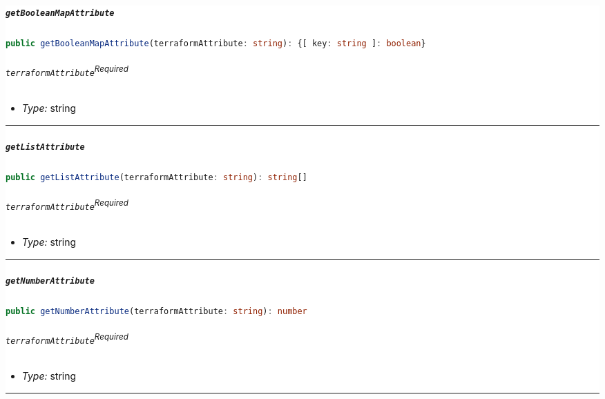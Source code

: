 ##### `getBooleanMapAttribute` <a name="getBooleanMapAttribute" id="@cdktf/provider-opentelekomcloud.dataOpentelekomcloudVpcRouteTablesV1.DataOpentelekomcloudVpcRouteTablesV1RoutetablesRoutesOutputReference.getBooleanMapAttribute"></a>

```typescript
public getBooleanMapAttribute(terraformAttribute: string): {[ key: string ]: boolean}
```

###### `terraformAttribute`<sup>Required</sup> <a name="terraformAttribute" id="@cdktf/provider-opentelekomcloud.dataOpentelekomcloudVpcRouteTablesV1.DataOpentelekomcloudVpcRouteTablesV1RoutetablesRoutesOutputReference.getBooleanMapAttribute.parameter.terraformAttribute"></a>

- *Type:* string

---

##### `getListAttribute` <a name="getListAttribute" id="@cdktf/provider-opentelekomcloud.dataOpentelekomcloudVpcRouteTablesV1.DataOpentelekomcloudVpcRouteTablesV1RoutetablesRoutesOutputReference.getListAttribute"></a>

```typescript
public getListAttribute(terraformAttribute: string): string[]
```

###### `terraformAttribute`<sup>Required</sup> <a name="terraformAttribute" id="@cdktf/provider-opentelekomcloud.dataOpentelekomcloudVpcRouteTablesV1.DataOpentelekomcloudVpcRouteTablesV1RoutetablesRoutesOutputReference.getListAttribute.parameter.terraformAttribute"></a>

- *Type:* string

---

##### `getNumberAttribute` <a name="getNumberAttribute" id="@cdktf/provider-opentelekomcloud.dataOpentelekomcloudVpcRouteTablesV1.DataOpentelekomcloudVpcRouteTablesV1RoutetablesRoutesOutputReference.getNumberAttribute"></a>

```typescript
public getNumberAttribute(terraformAttribute: string): number
```

###### `terraformAttribute`<sup>Required</sup> <a name="terraformAttribute" id="@cdktf/provider-opentelekomcloud.dataOpentelekomcloudVpcRouteTablesV1.DataOpentelekomcloudVpcRouteTablesV1RoutetablesRoutesOutputReference.getNumberAttribute.parameter.terraformAttribute"></a>

- *Type:* string

---
